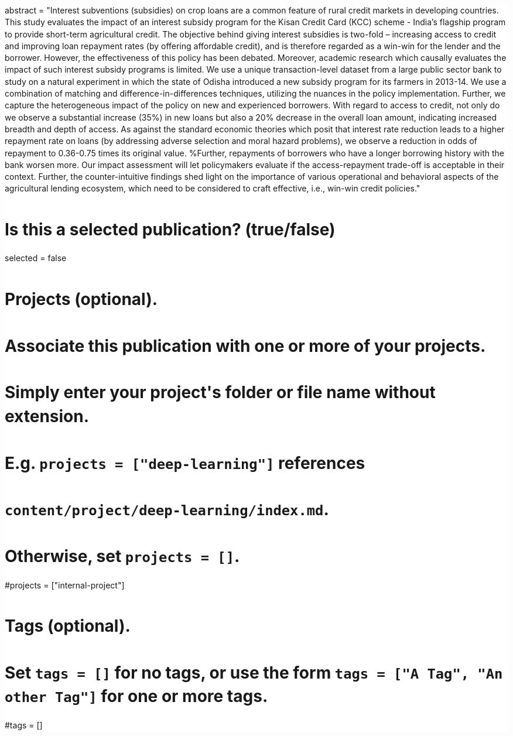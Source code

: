 abstract = "Interest subventions (subsidies) on crop loans are a common feature of rural credit markets in developing countries. This study evaluates the impact of an interest subsidy program for the Kisan Credit Card (KCC) scheme - India’s flagship program to provide short-term agricultural credit. The objective behind giving interest subsidies is two-fold – increasing access to credit and improving loan repayment rates (by offering affordable credit), and is therefore regarded as a win-win for the lender and the borrower. However, the effectiveness of this policy has been debated. Moreover, academic research which causally evaluates the impact of such interest subsidy programs is limited. We use a unique transaction-level dataset from a large public sector bank to study on a natural experiment in which the state of Odisha introduced a new subsidy program for its farmers in 2013-14. We use a combination of matching and difference-in-differences techniques, utilizing the nuances in the policy implementation. Further, we capture the heterogeneous impact of the policy on new and experienced borrowers. With regard to access to credit, not only do we observe a substantial increase (35%) in new loans but also a 20% decrease in the overall loan amount, indicating increased breadth and depth of access. As against the standard economic theories which posit that interest rate reduction leads to a higher repayment rate on loans (by addressing adverse selection and moral hazard problems), we observe a  reduction in odds of repayment to 0.36-0.75 times its original value. %Further, repayments of borrowers who have a longer borrowing history with the bank worsen more. Our impact assessment will let policymakers evaluate if the access-repayment trade-off is acceptable in their context. Further, the counter-intuitive findings shed light on the importance of various operational and behavioral aspects of the agricultural lending ecosystem, which need to be considered to craft effective, i.e., win-win credit policies."

# Is this a selected publication? (true/false)
selected = false

# Projects (optional).
#   Associate this publication with one or more of your projects.
#   Simply enter your project's folder or file name without extension.
#   E.g. `projects = ["deep-learning"]` references 
#   `content/project/deep-learning/index.md`.
#   Otherwise, set `projects = []`.
#projects = ["internal-project"]

# Tags (optional).
#   Set `tags = []` for no tags, or use the form `tags = ["A Tag", "Another Tag"]` for one or more tags.
#tags = []
